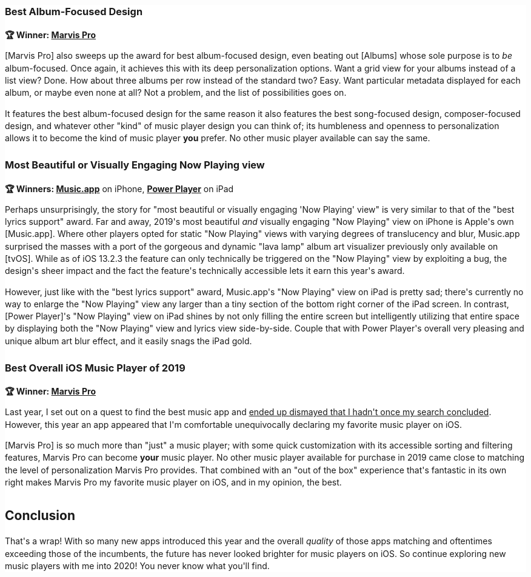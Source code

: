 ### Best Album-Focused Design

__:trophy: Winner: [Marvis Pro](https://appaddy.wixsite.com/marvis)__

[Marvis Pro] also sweeps up the award for best album-focused design, even beating out [Albums] whose sole purpose is to *be* album-focused. Once again, it achieves this with its deep personalization options. Want a grid view for your albums instead of a list view? Done. How about three albums per row instead of the standard two? Easy. Want particular metadata displayed for each album, or maybe even none at all? Not a problem, and the list of possibilities goes on.

It features the best album-focused design for the same reason it also features the best song-focused design, composer-focused design, and whatever other "kind" of music player design you can think of; its humbleness and openness to personalization allows it to become the kind of music player __you__ prefer. No other music player available can say the same.

### Most Beautiful or Visually Engaging Now Playing view

__:trophy: Winners: [Music.app](https://www.apple.com/apple-music/)__ on iPhone, __[Power Player](https://powerplayer.evenwerk.com)__ on iPad

Perhaps unsurprisingly, the story for "most beautiful or visually engaging 'Now Playing' view" is very similar to that of the "best lyrics support" award. Far and away, 2019's most beautiful *and* visually engaging "Now Playing" view on iPhone is Apple's own [Music.app]. Where other players opted for static "Now Playing" views with varying degrees of translucency and blur, Music.app surprised the masses with a port of the gorgeous and dynamic "lava lamp" album art visualizer previously only available on [tvOS]. While as of iOS 13.2.3 the feature can only technically be triggered on the "Now Playing" view by exploiting a bug, the design's sheer impact and the fact the feature's technically accessible lets it earn this year's award.

However, just like with the "best lyrics support" award, Music.app's "Now Playing" view on iPad is pretty sad; there's currently no way to enlarge the "Now Playing" view any larger than a tiny section of the bottom right corner of the iPad screen. In contrast, [Power Player]'s "Now Playing" view on iPad shines by not only filling the entire screen but intelligently utilizing that entire space by displaying both the "Now Playing" view and lyrics view side-by-side. Couple that with Power Player's overall very pleasing and unique album art blur effect, and it easily snags the iPad gold.

### Best Overall iOS Music Player of 2019

__:trophy: Winner: [Marvis Pro](https://appaddy.wixsite.com/marvis)__

Last year, I set out on a quest to find the best music app and [ended up dismayed that I hadn't once my search concluded](/post/quest-for-the-best-ios-music-player#final-verdict). However, this year an app appeared that I'm comfortable unequivocally declaring my favorite music player on iOS.

[Marvis Pro] is so much more than "just" a music player; with some quick customization with its accessible sorting and filtering features, Marvis Pro can become __your__ music player. No other music player available for purchase in 2019 came close to matching the level of personalization Marvis Pro provides. That combined with an "out of the box" experience that's fantastic in its own right makes Marvis Pro my favorite music player on iOS, and in my opinion, the best.

## Conclusion

That's a wrap! With so many new apps introduced this year and the overall *quality* of those apps matching and oftentimes exceeding those of the incumbents, the future has never looked brighter for music players on iOS. So continue exploring new music players with me into 2020! You never know what you'll find.


[^same-month]: [Power Player], [Soor], and [Sathorn] were all released in March, with [Marvis Pro] launching just the month prior in February.
[^dead]: Removing an existing app and releasing the next version as a "new" app shortly afterwards is a common practice for indie developers to sidestep the [App Store]'s lack of paid upgrade support.
[^value-judgement]: Stezza's [tagline in the App Store](https://apps.apple.com/app/id590317007) reads "for the Car and AppRadio".
[^car-usage]: However, for everyone's safety including your own, you should __never__ operate your phone while driving.
[^ecoute-updates]: [Ecoute] received just three tiny bug fixes in 2019, all of which from more than six months ago.
[^igor]: Ironically, I find the effect looks positively hideous with [Tyler the Creator](https://music.apple.com/us/artist/tyler-the-creator/420368335)'s [*Igor*](https://music.apple.com/us/album/igor/1463409338) (featured throughout this article as the "demonstration album"), but in day-to-day use I found the effect looks great the vast majority of the time. Such is the nature with designs like this, the results really do vary!
[^stacks]: Now renamed "Paths" for the "SongOwl" rebanding.
[^volume-gesture]: This gesture would typically adjust the volume in TapTunes, but when this gesture is disabled the album art in the "Now Playing" view becomes a gesture "dead zone" and can no longer be used to even dismiss the view. The only other contender that behaves this way is [Sathorn].
[Airplay 2]: https://en.wikipedia.org/wiki/AirPlay#Protocols
[Albums]: https://apps.apple.com/us/app/albums-album-focused-player/id1469948986
[Android]: https://www.android.com
[App Store]: https://www.apple.com/ios/app-store/
[Cs]: https://csmusicplayer.com
[Discogs]: https://www.discogs.com
[Doppi]: https://doppi.app
[Doppler]: https://brushedtype.co/doppler/
[Ecoute]: https://itunes.apple.com/us/app/ecoute/id536882653
[iCloud Music Library]: https://support.apple.com/en-us/HT204926
[iOS 13]: http://web.archive.org/web/20191119063524/https://www.apple.com/ios/ios-13/
[iPhoto]: https://en.wikipedia.org/wiki/IPhoto
[Jams On Toast]: http://jamsontoast.com
[macOS]: https://www.apple.com/macos
[Mail.app]: https://en.wikipedia.org/wiki/Apple_Mail
[Marvis Pro]: https://appaddy.wixsite.com/marvis
[Music Player X]: https://apps.apple.com/us/app/music-player-x-mp3-eq-mixing/id1221701870
[Music.app]: https://en.wikipedia.org/wiki/Music_(software)
[MusicBrainz]: https://musicbrainz.org
[Photos.app]: https://www.apple.com/macos/photos/
[Picky]: https://apps.apple.com/us/app/picky-music-player/id497110916
[Power Player]: https://powerplayer.evenwerk.com
[Sathorn]: https://sathorn.app
[Soor]: https://soor.app
[Starling]: http://web.archive.org/web/20190303084818/http://starling.audio/
[Stezza]: http://stezza.co
[TapTunes]: https://apps.apple.com/us/app/taptunes/id320145698
[tvOS]: https://developer.apple.com/tvos/
[VOX]: https://vox.rocks
